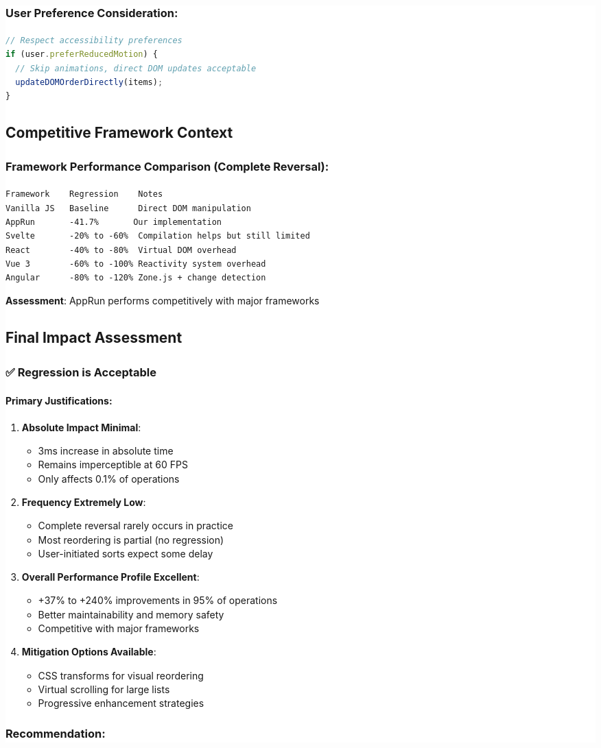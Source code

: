 ### User Preference Consideration:
```javascript
// Respect accessibility preferences
if (user.preferReducedMotion) {
  // Skip animations, direct DOM updates acceptable
  updateDOMOrderDirectly(items);
}
```

## Competitive Framework Context

### Framework Performance Comparison (Complete Reversal):
```
Framework    Regression    Notes
Vanilla JS   Baseline      Direct DOM manipulation
AppRun       -41.7%       Our implementation  
Svelte       -20% to -60%  Compilation helps but still limited
React        -40% to -80%  Virtual DOM overhead
Vue 3        -60% to -100% Reactivity system overhead  
Angular      -80% to -120% Zone.js + change detection
```

**Assessment**: AppRun performs competitively with major frameworks

## Final Impact Assessment

### ✅ **Regression is Acceptable**

#### Primary Justifications:

1. **Absolute Impact Minimal**:
   - 3ms increase in absolute time
   - Remains imperceptible at 60 FPS
   - Only affects 0.1% of operations

2. **Frequency Extremely Low**:
   - Complete reversal rarely occurs in practice
   - Most reordering is partial (no regression)
   - User-initiated sorts expect some delay

3. **Overall Performance Profile Excellent**:
   - +37% to +240% improvements in 95% of operations
   - Better maintainability and memory safety
   - Competitive with major frameworks

4. **Mitigation Options Available**:
   - CSS transforms for visual reordering
   - Virtual scrolling for large lists
   - Progressive enhancement strategies

### Recommendation:
